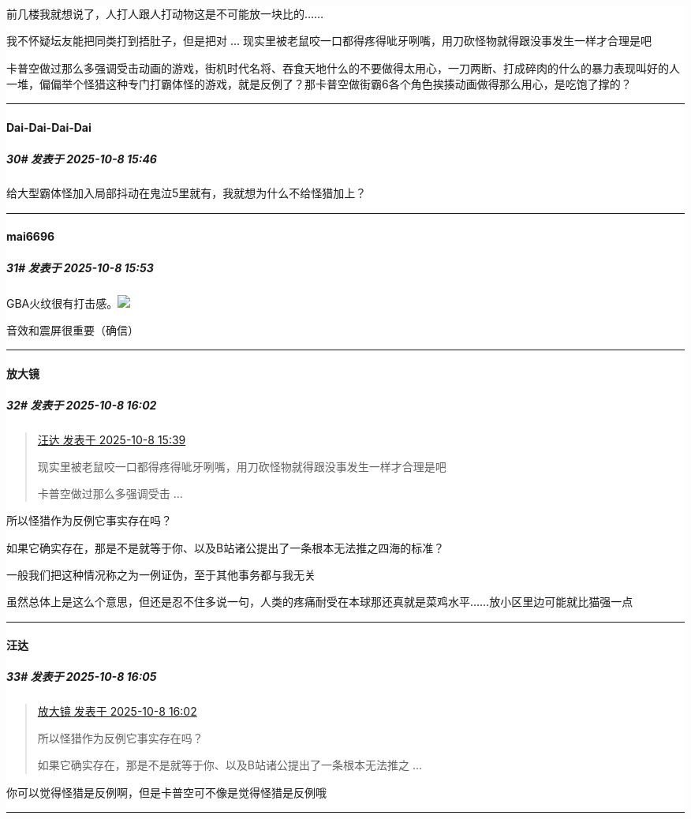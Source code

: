 前几楼我就想说了，人打人跟人打动物这是不可能放一块比的……

我不怀疑坛友能把同类打到捂肚子，但是把对 ...</blockquote>
现实里被老鼠咬一口都得疼得呲牙咧嘴，用刀砍怪物就得跟没事发生一样才合理是吧

卡普空做过那么多强调受击动画的游戏，街机时代名将、吞食天地什么的不要做得太用心，一刀两断、打成碎肉的什么的暴力表现叫好的人一堆，偏偏举个怪猎这种专门打霸体怪的游戏，就是反例了？那卡普空做街霸6各个角色挨揍动画做得那么用心，是吃饱了撑的？

*****

####  Dai-Dai-Dai-Dai  
##### 30#       发表于 2025-10-8 15:46

给大型霸体怪加入局部抖动在鬼泣5里就有，我就想为什么不给怪猎加上？

*****

####  mai6696  
##### 31#       发表于 2025-10-8 15:53

GBA火纹很有打击感。<img src="https://static.stage1st.com/image/smiley/face2017/067.png" referrerpolicy="no-referrer">

音效和震屏很重要（确信）

*****

####  放大镜  
##### 32#       发表于 2025-10-8 16:02

<blockquote><a href="httphttps://stage1st.com/2b/forum.php?mod=redirect&amp;goto=findpost&amp;pid=68540522&amp;ptid=2263876" target="_blank">汪达 发表于 2025-10-8 15:39</a>

现实里被老鼠咬一口都得疼得呲牙咧嘴，用刀砍怪物就得跟没事发生一样才合理是吧

卡普空做过那么多强调受击 ...</blockquote>
所以怪猎作为反例它事实存在吗？

如果它确实存在，那是不是就等于你、以及B站诸公提出了一条根本无法推之四海的标准？

一般我们把这种情况称之为一例证伪，至于其他事务都与我无关

虽然总体上是这么个意思，但还是忍不住多说一句，人类的疼痛耐受在本球那还真就是菜鸡水平……放小区里边可能就比猫强一点

*****

####  汪达  
##### 33#       发表于 2025-10-8 16:05

<blockquote><a href="httphttps://stage1st.com/2b/forum.php?mod=redirect&amp;goto=findpost&amp;pid=68540601&amp;ptid=2263876" target="_blank">放大镜 发表于 2025-10-8 16:02</a>

所以怪猎作为反例它事实存在吗？

如果它确实存在，那是不是就等于你、以及B站诸公提出了一条根本无法推之 ...</blockquote>
你可以觉得怪猎是反例啊，但是卡普空可不像是觉得怪猎是反例哦

*****
